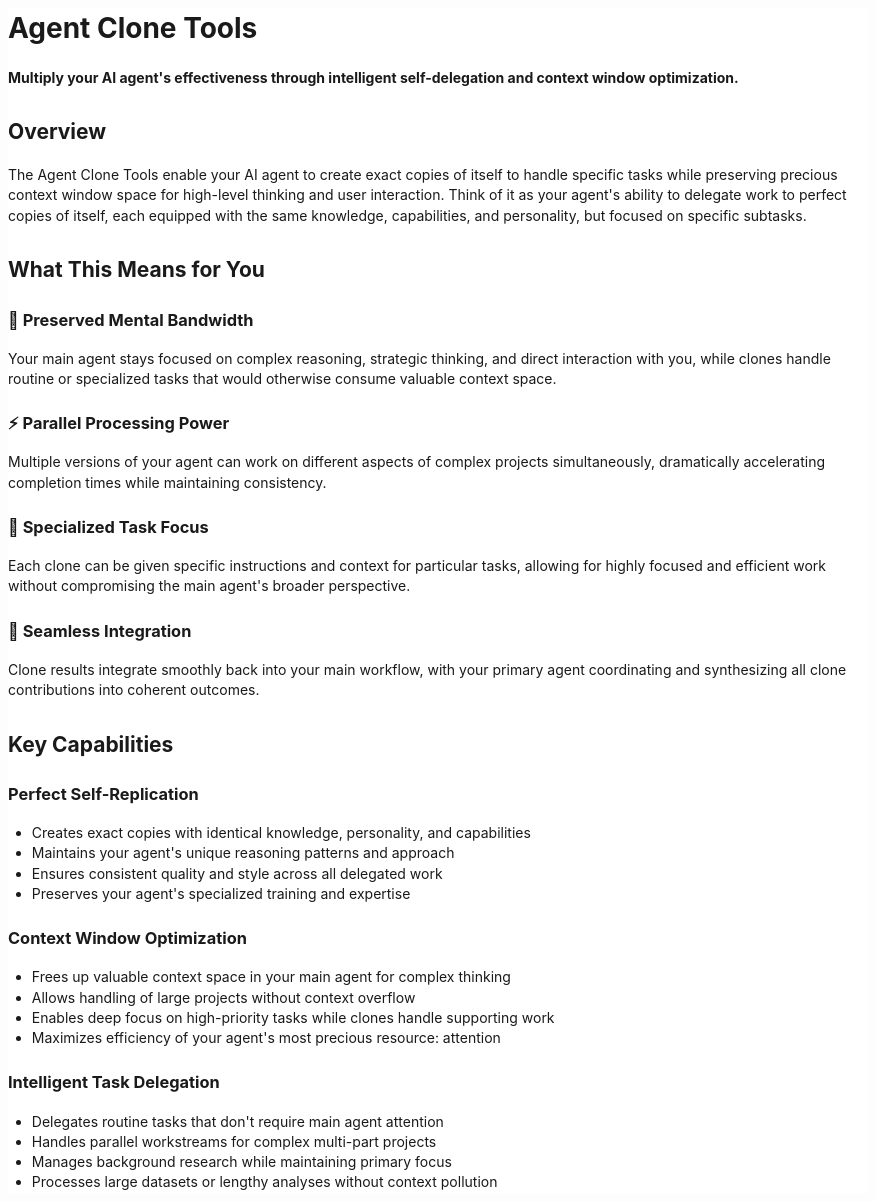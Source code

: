 # Agent Clone Tools

**Multiply your AI agent's effectiveness through intelligent self-delegation and context window optimization.**

## Overview

The Agent Clone Tools enable your AI agent to create exact copies of itself to handle specific tasks while preserving precious context window space for high-level thinking and user interaction. Think of it as your agent's ability to delegate work to perfect copies of itself, each equipped with the same knowledge, capabilities, and personality, but focused on specific subtasks.

## What This Means for You

### 🧠 **Preserved Mental Bandwidth**
Your main agent stays focused on complex reasoning, strategic thinking, and direct interaction with you, while clones handle routine or specialized tasks that would otherwise consume valuable context space.

### ⚡ **Parallel Processing Power**
Multiple versions of your agent can work on different aspects of complex projects simultaneously, dramatically accelerating completion times while maintaining consistency.

### 🎯 **Specialized Task Focus**
Each clone can be given specific instructions and context for particular tasks, allowing for highly focused and efficient work without compromising the main agent's broader perspective.

### 🔄 **Seamless Integration**
Clone results integrate smoothly back into your main workflow, with your primary agent coordinating and synthesizing all clone contributions into coherent outcomes.

## Key Capabilities

### **Perfect Self-Replication**
- Creates exact copies with identical knowledge, personality, and capabilities
- Maintains your agent's unique reasoning patterns and approach
- Ensures consistent quality and style across all delegated work
- Preserves your agent's specialized training and expertise

### **Context Window Optimization**
- Frees up valuable context space in your main agent for complex thinking
- Allows handling of large projects without context overflow
- Enables deep focus on high-priority tasks while clones handle supporting work
- Maximizes efficiency of your agent's most precious resource: attention

### **Intelligent Task Delegation**
- Delegates routine tasks that don't require main agent attention
- Handles parallel workstreams for complex multi-part projects
- Manages background research while maintaining primary focus
- Processes large datasets or lengthy analyses without context pollution

